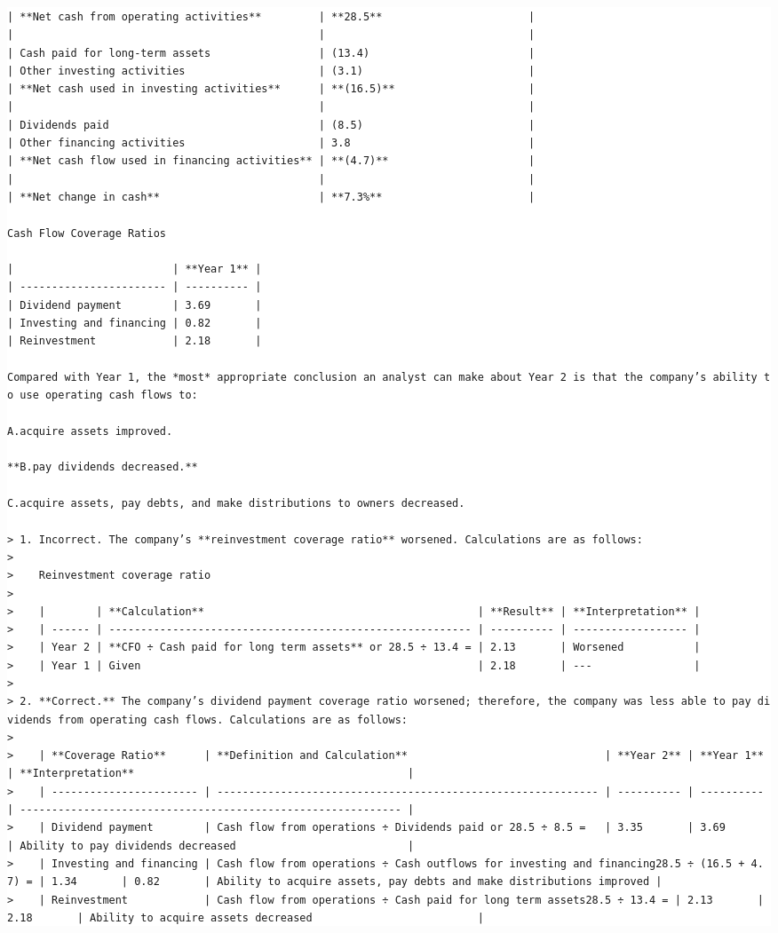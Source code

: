     | **Net cash from operating activities**         | **28.5**                       |
    |                                                |                                |
    | Cash paid for long-term assets                 | (13.4)                         |
    | Other investing activities                     | (3.1)                          |
    | **Net cash used in investing activities**      | **(16.5)**                     |
    |                                                |                                |
    | Dividends paid                                 | (8.5)                          |
    | Other financing activities                     | 3.8                            |
    | **Net cash flow used in financing activities** | **(4.7)**                      |
    |                                                |                                |
    | **Net change in cash**                         | **7.3%**                       |

    Cash Flow Coverage Ratios

    |                         | **Year 1** |
    | ----------------------- | ---------- |
    | Dividend payment        | 3.69       |
    | Investing and financing | 0.82       |
    | Reinvestment            | 2.18       |

    Compared with Year 1, the *most* appropriate conclusion an analyst can make about Year 2 is that the company’s ability to use operating cash flows to:

    A.acquire assets improved.

    **B.pay dividends decreased.**

    C.acquire assets, pay debts, and make distributions to owners decreased.

    > 1. Incorrect. The company’s **reinvestment coverage ratio** worsened. Calculations are as follows:
    >
    >    Reinvestment coverage ratio
    >
    >    |        | **Calculation**                                           | **Result** | **Interpretation** |
    >    | ------ | --------------------------------------------------------- | ---------- | ------------------ |
    >    | Year 2 | **CFO ÷ Cash paid for long term assets** or 28.5 ÷ 13.4 = | 2.13       | Worsened           |
    >    | Year 1 | Given                                                     | 2.18       | ---                |
    >
    > 2. **Correct.** The company’s dividend payment coverage ratio worsened; therefore, the company was less able to pay dividends from operating cash flows. Calculations are as follows:
    >
    >    | **Coverage Ratio**      | **Definition and Calculation**                               | **Year 2** | **Year 1** | **Interpretation**                                           |
    >    | ----------------------- | ------------------------------------------------------------ | ---------- | ---------- | ------------------------------------------------------------ |
    >    | Dividend payment        | Cash flow from operations ÷ Dividends paid or 28.5 ÷ 8.5 =   | 3.35       | 3.69       | Ability to pay dividends decreased                           |
    >    | Investing and financing | Cash flow from operations ÷ Cash outflows for investing and financing28.5 ÷ (16.5 + 4.7) = | 1.34       | 0.82       | Ability to acquire assets, pay debts and make distributions improved |
    >    | Reinvestment            | Cash flow from operations ÷ Cash paid for long term assets28.5 ÷ 13.4 = | 2.13       | 2.18       | Ability to acquire assets decreased                          |